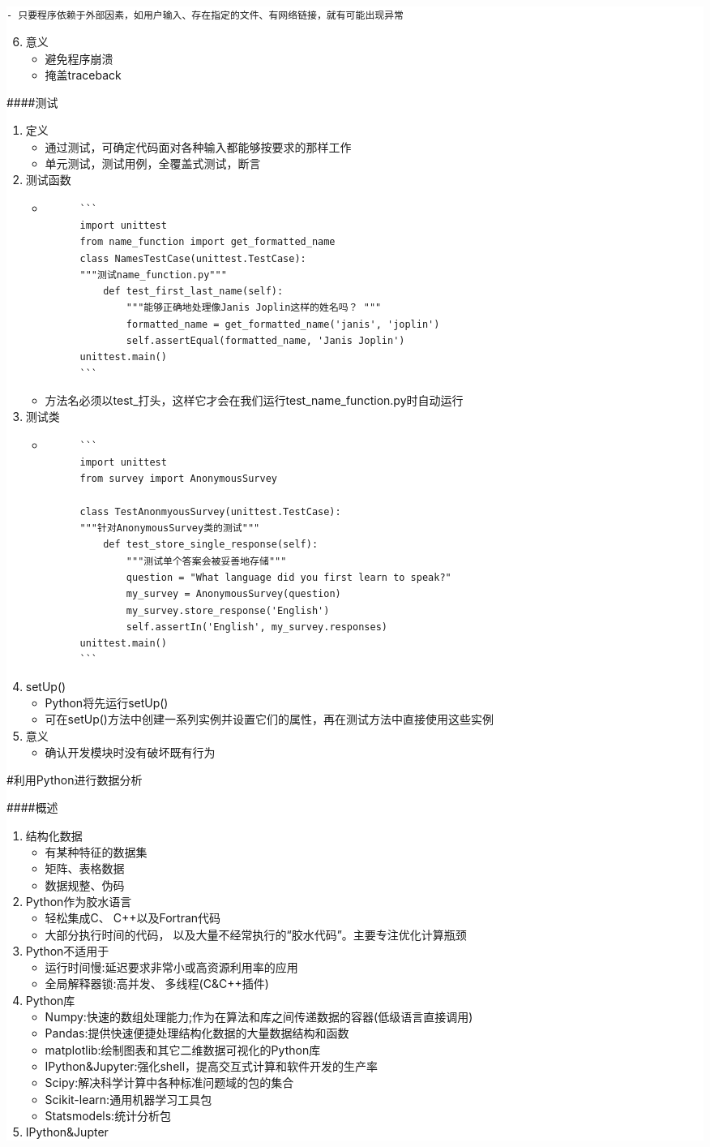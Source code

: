     - 只要程序依赖于外部因素，如用户输入、存在指定的文件、有网络链接，就有可能出现异常
6. 意义
    - 避免程序崩溃
    - 掩盖traceback
  
####测试
1. 定义
    - 通过测试，可确定代码面对各种输入都能够按要求的那样工作
    - 单元测试，测试用例，全覆盖式测试，断言
2. 测试函数
    -           ```
                import unittest
                from name_function import get_formatted_name
                class NamesTestCase(unittest.TestCase):
                """测试name_function.py"""
                    def test_first_last_name(self):
                        """能够正确地处理像Janis Joplin这样的姓名吗？ """
                        formatted_name = get_formatted_name('janis', 'joplin')
                        self.assertEqual(formatted_name, 'Janis Joplin')
                unittest.main()
                ```
    - 方法名必须以test_打头，这样它才会在我们运行test_name_function.py时自动运行
3. 测试类
    -           ```
                import unittest
                from survey import AnonymousSurvey
                  
                class TestAnonmyousSurvey(unittest.TestCase):
                """针对AnonymousSurvey类的测试"""
                    def test_store_single_response(self):
                        """测试单个答案会被妥善地存储"""
                        question = "What language did you first learn to speak?"
                        my_survey = AnonymousSurvey(question)
                        my_survey.store_response('English')
                        self.assertIn('English', my_survey.responses)
                unittest.main()
                ```
4. setUp()
    - Python将先运行setUp()
    - 可在setUp()方法中创建一系列实例并设置它们的属性，再在测试方法中直接使用这些实例
5. 意义
    - 确认开发模块时没有破坏既有行为
  

#利用Python进行数据分析
  
####概述
1. 结构化数据
     - 有某种特征的数据集
     - 矩阵、表格数据
     - 数据规整、伪码
2. Python作为胶水语言
     - 轻松集成C、 C++以及Fortran代码
     - 大部分执行时间的代码， 以及大量不经常执行的“胶水代码”。主要专注优化计算瓶颈
3. Python不适用于
     - 运行时间慢:延迟要求非常小或高资源利用率的应用
     - 全局解释器锁:高并发、 多线程(C&C++插件)
4. Python库
     - Numpy:快速的数组处理能力;作为在算法和库之间传递数据的容器(低级语言直接调用)
     - Pandas:提供快速便捷处理结构化数据的大量数据结构和函数
     - matplotlib:绘制图表和其它二维数据可视化的Python库
     - IPython&Jupyter:强化shell，提高交互式计算和软件开发的生产率
     - Scipy:解决科学计算中各种标准问题域的包的集合
     - Scikit-learn:通用机器学习工具包
     - Statsmodels:统计分析包
5. IPython&Jupter